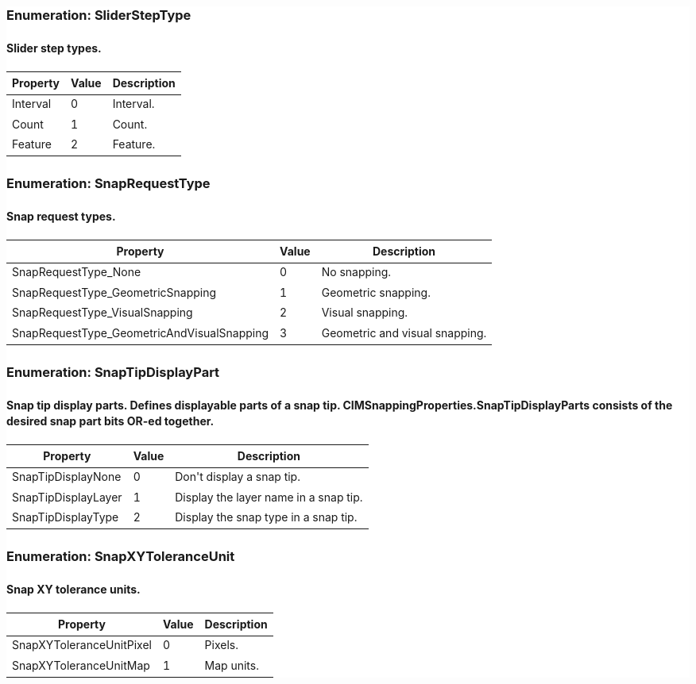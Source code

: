 



### Enumeration: SliderStepType
#### Slider step types. 

|Property | Value | Description | 
|---------|--------|--------|
| Interval| 0| Interval. 
| Count| 1| Count. 
| Feature| 2| Feature. 



### Enumeration: SnapRequestType
#### Snap request types. 

|Property | Value | Description | 
|---------|--------|--------|
| SnapRequestType_None| 0| No snapping. 
| SnapRequestType_GeometricSnapping| 1| Geometric snapping. 
| SnapRequestType_VisualSnapping| 2| Visual snapping. 
| SnapRequestType_GeometricAndVisualSnapping| 3| Geometric and visual snapping. 



### Enumeration: SnapTipDisplayPart
#### Snap tip display parts. Defines displayable parts of a snap tip. CIMSnappingProperties.SnapTipDisplayParts consists of the desired snap part bits OR-ed together. 

|Property | Value | Description | 
|---------|--------|--------|
| SnapTipDisplayNone| 0| Don't display a snap tip. 
| SnapTipDisplayLayer| 1| Display the layer name in a snap tip. 
| SnapTipDisplayType| 2| Display the snap type in a snap tip. 



### Enumeration: SnapXYToleranceUnit
#### Snap XY tolerance units. 

|Property | Value | Description | 
|---------|--------|--------|
| SnapXYToleranceUnitPixel| 0| Pixels. 
| SnapXYToleranceUnitMap| 1| Map units. 
